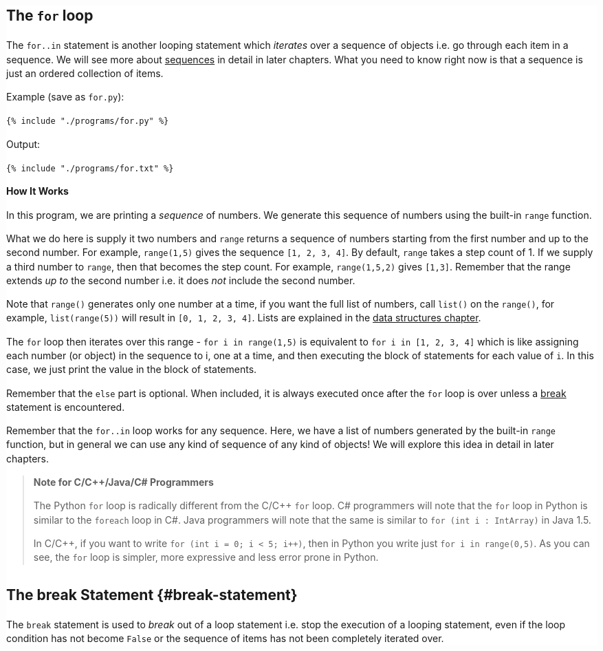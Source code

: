 ## The `for` loop

The `for..in` statement is another looping statement which *iterates* over a sequence of objects i.e. go through each item in a sequence. We will see more about [sequences](./data_structures.md#sequence) in detail in later chapters. What you need to know right now is that a sequence is just an ordered collection of items.

Example (save as `for.py`):

<pre><code class="lang-python">{% include "./programs/for.py" %}</code></pre>

Output:

<pre><code>{% include "./programs/for.txt" %}</code></pre>

**How It Works**

In this program, we are printing a *sequence* of numbers. We generate this sequence of numbers using the built-in `range` function.

What we do here is supply it two numbers and `range` returns a sequence of numbers starting from the first number and up to the second number. For example, `range(1,5)` gives the sequence `[1, 2, 3, 4]`. By default, `range` takes a step count of 1. If we supply a third number to `range`, then that becomes the step count. For example, `range(1,5,2)` gives `[1,3]`. Remember that the range extends *up to* the second number i.e. it does *not* include the second number.

Note that `range()` generates only one number at a time, if you want the full list of numbers, call `list()` on the `range()`, for example, `list(range(5))` will result in `[0, 1, 2, 3, 4]`. Lists are explained in the [data structures chapter](./data_structures.md#data-structures).

The `for` loop then iterates over this range - `for i in range(1,5)` is equivalent to `for i in [1, 2, 3, 4]` which is like assigning each number (or object) in the sequence to i, one at a time, and then executing the block of statements for each value of `i`.  In this case, we just print the value in the block of statements.

Remember that the `else` part is optional. When included, it is always executed once after the `for` loop is over unless a [break](#break-statement) statement is encountered.

Remember that the `for..in` loop works for any sequence. Here, we have a list of numbers generated by the built-in `range` function, but in general we can use any kind of sequence of any kind of objects! We will explore this idea in detail in later chapters.

> **Note for C/C++/Java/C# Programmers**
> 
> The Python `for` loop is radically different from the C/C++ `for` loop. C# programmers will note that the `for` loop in Python is similar to the `foreach` loop in C#. Java programmers will note that the same is similar to `for (int i : IntArray)` in Java 1.5.
> 
> In C/C++, if you want to write `for (int i = 0; i < 5; i++)`, then in Python you write just `for i in range(0,5)`. As you can see, the `for` loop is simpler, more expressive and less error prone in Python.

## The break Statement {#break-statement}

The `break` statement is used to *break* out of a loop statement i.e. stop the execution of a looping statement, even if the loop condition has not become `False` or the sequence of items has not been completely iterated over.
